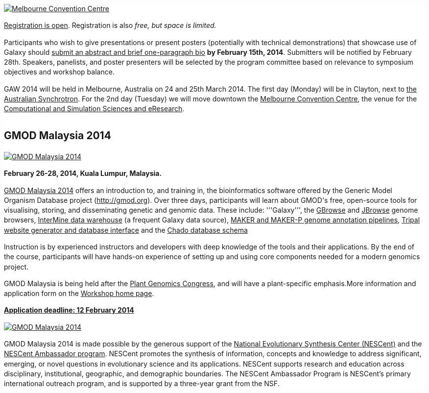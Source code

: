 <div class='left'><a href='http://mcec.com.au/'><img src="/src/events/GAW2014/MCC.png" alt="Melbourne Convention Centre" width=200 /></a></div>

[Registration is open](http://australianbioinformatics.net/gaw-2014).  Registration is also *free, but space is limited.*
 
Participants who wish to give presentations or present posters (potentially with technical demonstrations) that showcase use of Galaxy should [submit an abstract and brief one-paragraph bio](http://australianbioinformatics.net/gaw-2014) **by February 15th, 2014**. Submitters will be notified by February 28th. Speakers, panelists, and poster presenters will be selected by the program committee based on relevance to symposium objectives and workshop balance. 

GAW 2014 will be held in Melbourne, Australia on 24 and 25th March 2014.  The first day (Monday) will be in Clayton, next to [the Australian Synchrotron](http://www.synchrotron.org.au/).  For the 2nd day (Tuesday) we will move downtown the [Melbourne Convention Centre](http://mcec.com.au/), the venue for the [Computational and Simulation Sciences and eResearch](http://wp.csiro.au/css/).

## GMOD Malaysia 2014

<div class='right'>
<a href='/src/gmod:GMOD_Malaysia_2014/index.md'><img src="/src/images/Logos/GMODMalaysia615.png" alt="GMOD Malaysia 2014" width="200" /></a>
</div>

**February 26-28, 2014, Kuala Lumpur, Malaysia.**

[GMOD Malaysia 2014](http://gmod.org/wiki/GMOD_Malaysia_2014) offers an introduction to, and training in, the bioinformatics software offered by the Generic Model Organism Database project (http://gmod.org). Over three days, participants will learn about GMOD's free, open-source tools for visualising, storing, and disseminating genetic and genomic data. These include: '''Galaxy''', the [GBrowse](http://gmod.org/wiki/GBrowse) and [JBrowse](http://gmod.org/wiki/JBrowse) genome browsers, [InterMine data warehouse](http://intermine.org/) (a frequent Galaxy data source), [MAKER and MAKER-P genome annotation pipelines](http://gmod.org/wiki/MAKER), [Tripal website generator and database interface](http://tripal.info/) and the [Chado database schema](http://gmod.org/wiki/Chado)

Instruction is by experienced instructors and developers with deep knowledge of the tools and their applications.  By the end of the course, participants will have hands-on experience of setting up and using core components needed for a modern genomics project.

GMOD Malaysia is being held after the [Plant Genomics Congress](http://www.globalengage.co.uk/plantgenomicsasia.html), and will have a plant-specific emphasis.More information and application form on the [Workshop home page](http://gmod.org/wiki/GMOD_Malaysia_2014).

**[Application deadline: 12 February 2014](http://gmod.org/wiki/GMOD_Malaysia_2014#Details)**

<div class='right'>
<a href='http://nescent.org/'><img src="/src/images/Logos/NESCentLogoBig.png" alt="GMOD Malaysia 2014" width="120" /></a>
</div>

GMOD Malaysia 2014 is made possible by the generous support of the [National Evolutionary Synthesis Center (NESCent)](http://nescent.org) and the [NESCent Ambassador program](http://ambassadors.nescent.org/about-2/). NESCent promotes the synthesis of information, concepts and knowledge to address significant, emerging, or novel questions in evolutionary science and its applications. NESCent supports research and education across disciplinary, institutional, geographic, and demographic boundaries. The NESCent Ambassador Program is NESCent’s primary international outreach program, and is supported by a three-year grant from the NSF.
